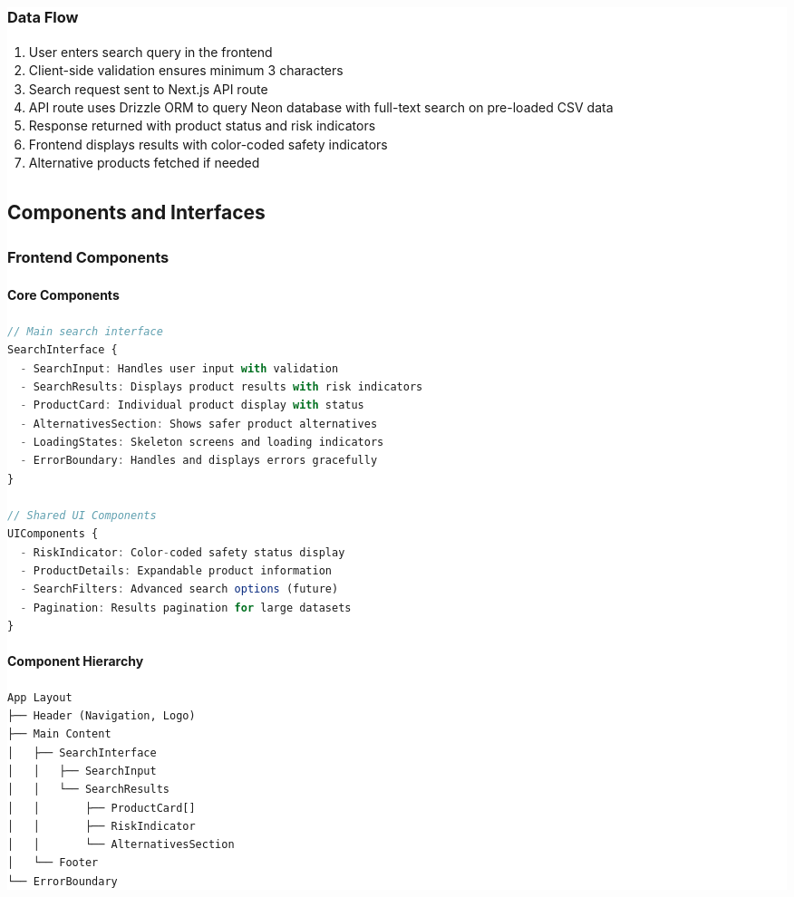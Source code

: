 ### Data Flow

1. User enters search query in the frontend
2. Client-side validation ensures minimum 3 characters
3. Search request sent to Next.js API route
4. API route uses Drizzle ORM to query Neon database with full-text search on pre-loaded CSV data
5. Response returned with product status and risk indicators
6. Frontend displays results with color-coded safety indicators
7. Alternative products fetched if needed

## Components and Interfaces

### Frontend Components

#### Core Components

```typescript
// Main search interface
SearchInterface {
  - SearchInput: Handles user input with validation
  - SearchResults: Displays product results with risk indicators
  - ProductCard: Individual product display with status
  - AlternativesSection: Shows safer product alternatives
  - LoadingStates: Skeleton screens and loading indicators
  - ErrorBoundary: Handles and displays errors gracefully
}

// Shared UI Components
UIComponents {
  - RiskIndicator: Color-coded safety status display
  - ProductDetails: Expandable product information
  - SearchFilters: Advanced search options (future)
  - Pagination: Results pagination for large datasets
}
```

#### Component Hierarchy

```
App Layout
├── Header (Navigation, Logo)
├── Main Content
│   ├── SearchInterface
│   │   ├── SearchInput
│   │   └── SearchResults
│   │       ├── ProductCard[]
│   │       ├── RiskIndicator
│   │       └── AlternativesSection
│   └── Footer
└── ErrorBoundary
```
